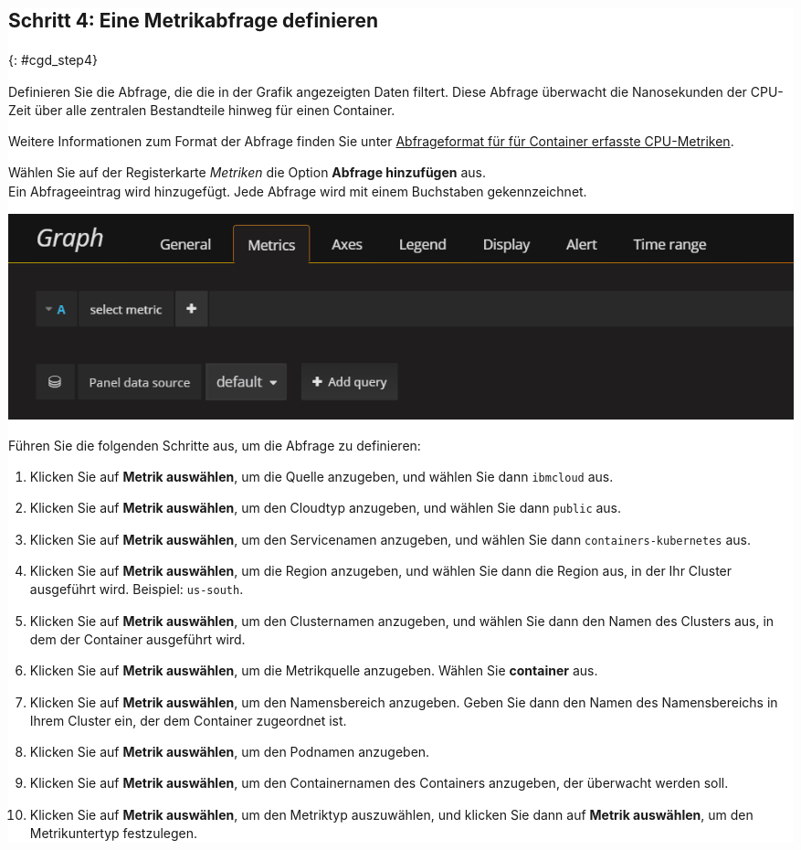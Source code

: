 
## Schritt 4: Eine Metrikabfrage definieren
{: #cgd_step4}

Definieren Sie die Abfrage, die die in der Grafik angezeigten Daten filtert. Diese Abfrage überwacht die Nanosekunden der CPU-Zeit über alle zentralen Bestandteile hinweg für einen Container.

Weitere Informationen zum Format der Abfrage finden Sie unter [Abfrageformat für für Container erfasste CPU-Metriken](/docs/services/cloud-monitoring/reference?topic=cloud-monitoring-metrics_format_containers#cpu_containers).
 
Wählen Sie auf der Registerkarte *Metriken* die Option **Abfrage hinzufügen** aus. <br>Ein Abfrageeintrag wird hinzugefügt. Jede Abfrage wird mit einem Buchstaben gekennzeichnet. 

![Neuer Abfrageeintrag](images/grafana4_query_f1.gif "Neuer Abfrageeintrag") 
	
Führen Sie die folgenden Schritte aus, um die Abfrage zu definieren:
        
1. Klicken Sie auf **Metrik auswählen**, um die Quelle anzugeben, und wählen Sie dann `ibmcloud` aus.
    
2. Klicken Sie auf **Metrik auswählen**, um den Cloudtyp anzugeben, und wählen Sie dann `public` aus.
    
3. Klicken Sie auf **Metrik auswählen**, um den Servicenamen anzugeben, und wählen Sie dann `containers-kubernetes` aus.
	
4. Klicken Sie auf **Metrik auswählen**, um die Region anzugeben, und wählen Sie dann die Region aus, in der Ihr Cluster ausgeführt wird. Beispiel: `us-south`.
    
5. Klicken Sie auf **Metrik auswählen**, um den Clusternamen anzugeben, und wählen Sie dann den Namen des Clusters aus, in dem der Container ausgeführt wird.
		
6. Klicken Sie auf **Metrik auswählen**, um die Metrikquelle anzugeben. Wählen Sie **container** aus.
		
7. Klicken Sie auf **Metrik auswählen**, um den Namensbereich anzugeben. Geben Sie dann den Namen des Namensbereichs in Ihrem Cluster ein, der dem Container zugeordnet ist.
		
8. Klicken Sie auf **Metrik auswählen**, um den Podnamen anzugeben.
	
9. Klicken Sie auf **Metrik auswählen**, um den Containernamen des Containers anzugeben, der überwacht werden soll.
	
10. Klicken Sie auf **Metrik auswählen**, um den Metriktyp auszuwählen, und klicken Sie dann auf **Metrik auswählen**, um den Metrikuntertyp festzulegen.
	